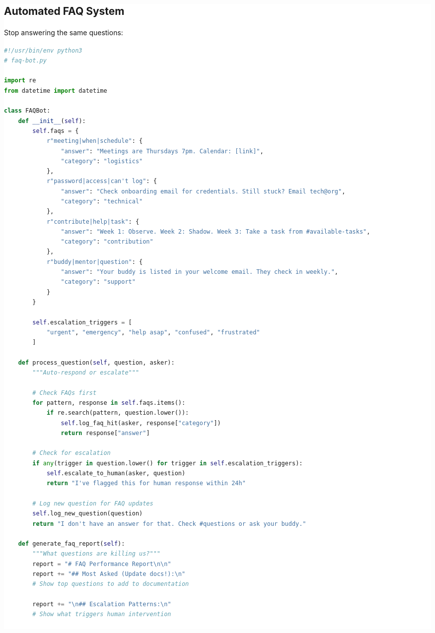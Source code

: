 ## Automated FAQ System

Stop answering the same questions:

```python
#!/usr/bin/env python3
# faq-bot.py

import re
from datetime import datetime

class FAQBot:
    def __init__(self):
        self.faqs = {
            r"meeting|when|schedule": {
                "answer": "Meetings are Thursdays 7pm. Calendar: [link]",
                "category": "logistics"
            },
            r"password|access|can't log": {
                "answer": "Check onboarding email for credentials. Still stuck? Email tech@org",
                "category": "technical"
            },
            r"contribute|help|task": {
                "answer": "Week 1: Observe. Week 2: Shadow. Week 3: Take a task from #available-tasks",
                "category": "contribution"
            },
            r"buddy|mentor|question": {
                "answer": "Your buddy is listed in your welcome email. They check in weekly.",
                "category": "support"
            }
        }
        
        self.escalation_triggers = [
            "urgent", "emergency", "help asap", "confused", "frustrated"
        ]
    
    def process_question(self, question, asker):
        """Auto-respond or escalate"""
        
        # Check FAQs first
        for pattern, response in self.faqs.items():
            if re.search(pattern, question.lower()):
                self.log_faq_hit(asker, response["category"])
                return response["answer"]
        
        # Check for escalation
        if any(trigger in question.lower() for trigger in self.escalation_triggers):
            self.escalate_to_human(asker, question)
            return "I've flagged this for human response within 24h"
        
        # Log new question for FAQ updates
        self.log_new_question(question)
        return "I don't have an answer for that. Check #questions or ask your buddy."
    
    def generate_faq_report(self):
        """What questions are killing us?"""
        report = "# FAQ Performance Report\n\n"
        report += "## Most Asked (Update docs!):\n"
        # Show top questions to add to documentation
        
        report += "\n## Escalation Patterns:\n"
        # Show what triggers human intervention
        
```